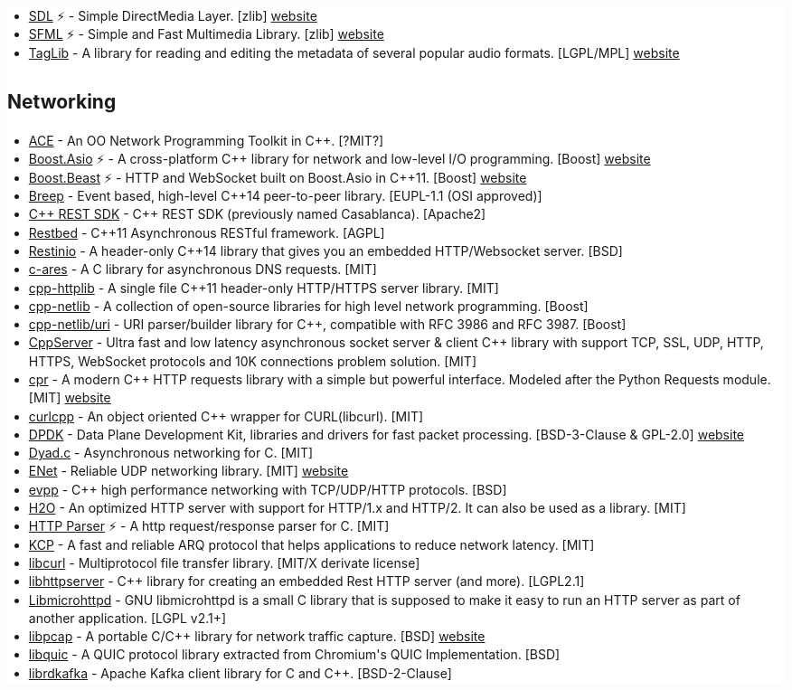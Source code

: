 - [SDL](https://github.com/libsdl-org/SDL) :zap: - Simple DirectMedia Layer. [zlib] [website](https://libsdl.org)
- [SFML](https://github.com/SFML/SFML) :zap: - Simple and Fast Multimedia Library. [zlib] [website](http://www.sfml-dev.org/)
- [TagLib](https://github.com/taglib/taglib) - A library for reading and editing the metadata of several popular audio formats. [LGPL/MPL] [website](https://taglib.org/)

## Networking

- [ACE](http://www.dre.vanderbilt.edu/~schmidt/ACE.html) - An OO Network Programming Toolkit in C++. [?MIT?]
- [Boost.Asio](https://github.com/boostorg/asio) :zap: - A cross-platform C++ library for network and low-level I/O programming. [Boost] [website](https://boost.org/libs/asio)
- [Boost.Beast](https://github.com/boostorg/beast) :zap: - HTTP and WebSocket built on Boost.Asio in C++11. [Boost] [website](https://www.boost.org/libs/beast)
- [Breep](https://github.com/Organic-Code/Breep) - Event based, high-level C++14 peer-to-peer library. [EUPL-1.1 (OSI approved)]
- [C++ REST SDK](https://github.com/Microsoft/cpprestsdk) - C++ REST SDK (previously named Casablanca). [Apache2]
- [Restbed](https://github.com/corvusoft/restbed) - C++11 Asynchronous RESTful framework. [AGPL]
- [Restinio](https://github.com/Stiffstream/restinio) - A header-only C++14 library that gives you an embedded HTTP/Websocket server. [BSD]
- [c-ares](https://github.com/c-ares/c-ares) - A C library for asynchronous DNS requests. [MIT]
- [cpp-httplib](https://github.com/yhirose/cpp-httplib) - A single file C++11 header-only HTTP/HTTPS server library. [MIT]
- [cpp-netlib](http://cpp-netlib.org/) - A collection of open-source libraries for high level network programming. [Boost]
- [cpp-netlib/uri](https://github.com/cpp-netlib/uri) - URI parser/builder library for C++, compatible with RFC 3986 and RFC 3987. [Boost]
- [CppServer](https://github.com/chronoxor/CppServer) - Ultra fast and low latency asynchronous socket server & client C++ library with support TCP, SSL, UDP, HTTP, HTTPS, WebSocket protocols and 10K connections problem solution. [MIT]
- [cpr](https://github.com/whoshuu/cpr) - A modern C++ HTTP requests library with a simple but powerful interface. Modeled after the Python Requests module. [MIT] [website](https://docs.libcpr.org)
- [curlcpp](https://github.com/JosephP91/curlcpp) - An object oriented C++ wrapper for CURL(libcurl). [MIT]
- [DPDK](https://github.com/DPDK/dpdk) - Data Plane Development Kit, libraries and drivers for fast packet processing. [BSD-3-Clause & GPL-2.0] [website](https://www.dpdk.org/)
- [Dyad.c](https://github.com/rxi/dyad) - Asynchronous networking for C. [MIT]
- [ENet](https://github.com/lsalzman/enet) - Reliable UDP networking library. [MIT] [website](http://enet.bespin.org/)
- [evpp](https://github.com/Qihoo360/evpp) - C++ high performance networking with TCP/UDP/HTTP protocols. [BSD]
- [H2O](https://github.com/h2o/h2o) - An optimized HTTP server with support for HTTP/1.x and HTTP/2. It can also be used as a library. [MIT]
- [HTTP Parser](https://github.com/nodejs/http-parser) :zap: - A http request/response parser for C. [MIT]
- [KCP](https://github.com/skywind3000/kcp/blob/master/README.en.md) - A fast and reliable ARQ protocol that helps applications to reduce network latency. [MIT]
- [libcurl](http://curl.haxx.se/libcurl/) - Multiprotocol file transfer library. [MIT/X derivate license]
- [libhttpserver](https://github.com/etr/libhttpserver) - C++ library for creating an embedded Rest HTTP server (and more). [LGPL2.1]
- [Libmicrohttpd](http://www.gnu.org/software/libmicrohttpd/) - GNU libmicrohttpd is a small C library that is supposed to make it easy to run an HTTP server as part of another application. [LGPL v2.1+]
- [libpcap](https://github.com/the-tcpdump-group/libpcap) - A portable C/C++ library for network traffic capture. [BSD] [website](https://www.tcpdump.org/)
- [libquic](https://github.com/devsisters/libquic) - A QUIC protocol library extracted from Chromium's QUIC Implementation. [BSD]
- [librdkafka](https://github.com/edenhill/librdkafka) - Apache Kafka client library for C and C++. [BSD-2-Clause]